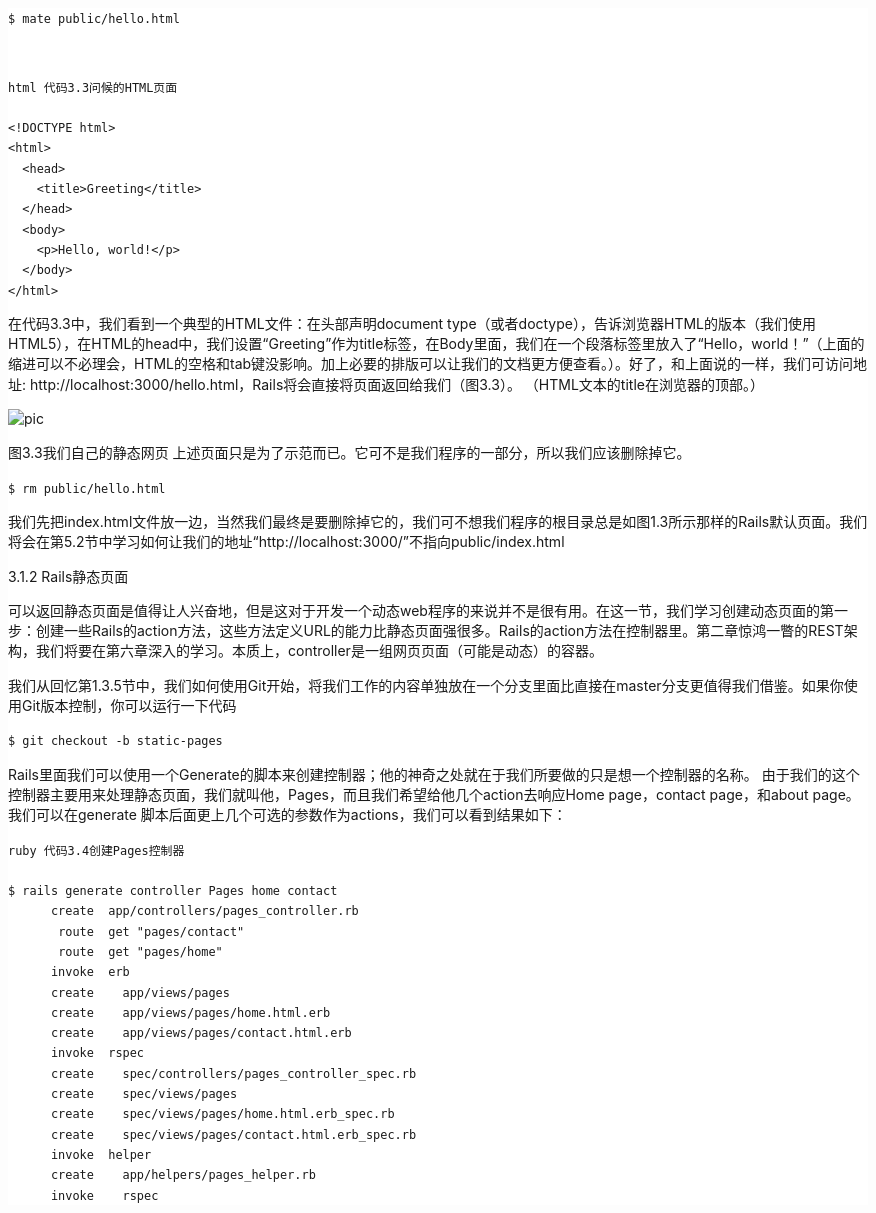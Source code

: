 	$ mate public/hello.html
&nbsp;

    html 代码3.3问候的HTML页面

    <!DOCTYPE html>
    <html>
      <head>
        <title>Greeting</title>
      </head>
      <body>
        <p>Hello, world!</p>
      </body>
    </html>


在代码3.3中，我们看到一个典型的HTML文件：在头部声明document type（或者doctype），告诉浏览器HTML的版本（我们使用HTML5），在HTML的head中，我们设置“Greeting”作为title标签，在Body里面，我们在一个段落标签里放入了“Hello，world！”（上面的缩进可以不必理会，HTML的空格和tab键没影响。加上必要的排版可以让我们的文档更方便查看。）。好了，和上面说的一样，我们可访问地址:
http://localhost:3000/hello.html，Rails将会直接将页面返回给我们（图3.3）。
（HTML文本的title在浏览器的顶部。）

![pic](http://ruby.railstutorial.org/images/figures/hello_world.png)

图3.3我们自己的静态网页
上述页面只是为了示范而已。它可不是我们程序的一部分，所以我们应该删除掉它。

    $ rm public/hello.html

我们先把index.html文件放一边，当然我们最终是要删除掉它的，我们可不想我们程序的根目录总是如图1.3所示那样的Rails默认页面。我们将会在第5.2节中学习如何让我们的地址“http://localhost:3000/”不指向public/index.html

3.1.2 Rails静态页面


可以返回静态页面是值得让人兴奋地，但是这对于开发一个动态web程序的来说并不是很有用。在这一节，我们学习创建动态页面的第一步：创建一些Rails的action方法，这些方法定义URL的能力比静态页面强很多。Rails的action方法在控制器里。第二章惊鸿一瞥的REST架构，我们将要在第六章深入的学习。本质上，controller是一组网页页面（可能是动态）的容器。

我们从回忆第1.3.5节中，我们如何使用Git开始，将我们工作的内容单独放在一个分支里面比直接在master分支更值得我们借鉴。如果你使用Git版本控制，你可以运行一下代码

	$ git checkout -b static-pages

Rails里面我们可以使用一个Generate的脚本来创建控制器；他的神奇之处就在于我们所要做的只是想一个控制器的名称。
由于我们的这个控制器主要用来处理静态页面，我们就叫他，Pages，而且我们希望给他几个action去响应Home page，contact page，和about page。我们可以在generate 脚本后面更上几个可选的参数作为actions，我们可以看到结果如下：

    ruby 代码3.4创建Pages控制器

    $ rails generate controller Pages home contact
          create  app/controllers/pages_controller.rb
           route  get "pages/contact"
           route  get "pages/home"
          invoke  erb
          create    app/views/pages
          create    app/views/pages/home.html.erb
          create    app/views/pages/contact.html.erb
          invoke  rspec
          create    spec/controllers/pages_controller_spec.rb
          create    spec/views/pages
          create    spec/views/pages/home.html.erb_spec.rb
          create    spec/views/pages/contact.html.erb_spec.rb
          invoke  helper
          create    app/helpers/pages_helper.rb
          invoke    rspec
